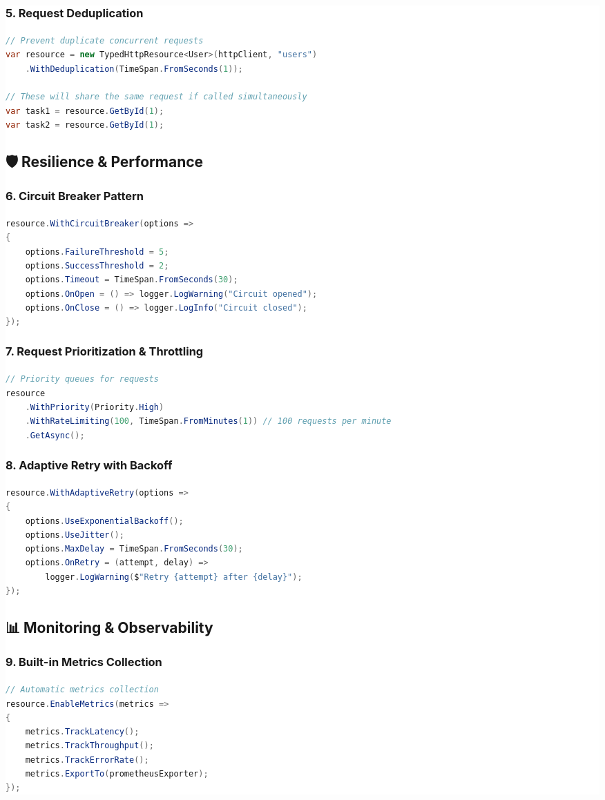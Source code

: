### 5. **Request Deduplication**
```csharp
// Prevent duplicate concurrent requests
var resource = new TypedHttpResource<User>(httpClient, "users")
    .WithDeduplication(TimeSpan.FromSeconds(1));

// These will share the same request if called simultaneously
var task1 = resource.GetById(1);
var task2 = resource.GetById(1);
```

## 🛡️ Resilience & Performance

### 6. **Circuit Breaker Pattern**
```csharp
resource.WithCircuitBreaker(options =>
{
    options.FailureThreshold = 5;
    options.SuccessThreshold = 2;
    options.Timeout = TimeSpan.FromSeconds(30);
    options.OnOpen = () => logger.LogWarning("Circuit opened");
    options.OnClose = () => logger.LogInfo("Circuit closed");
});
```

### 7. **Request Prioritization & Throttling**
```csharp
// Priority queues for requests
resource
    .WithPriority(Priority.High)
    .WithRateLimiting(100, TimeSpan.FromMinutes(1)) // 100 requests per minute
    .GetAsync();
```

### 8. **Adaptive Retry with Backoff**
```csharp
resource.WithAdaptiveRetry(options =>
{
    options.UseExponentialBackoff();
    options.UseJitter();
    options.MaxDelay = TimeSpan.FromSeconds(30);
    options.OnRetry = (attempt, delay) => 
        logger.LogWarning($"Retry {attempt} after {delay}");
});
```

## 📊 Monitoring & Observability

### 9. **Built-in Metrics Collection**
```csharp
// Automatic metrics collection
resource.EnableMetrics(metrics =>
{
    metrics.TrackLatency();
    metrics.TrackThroughput();
    metrics.TrackErrorRate();
    metrics.ExportTo(prometheusExporter);
});
```
